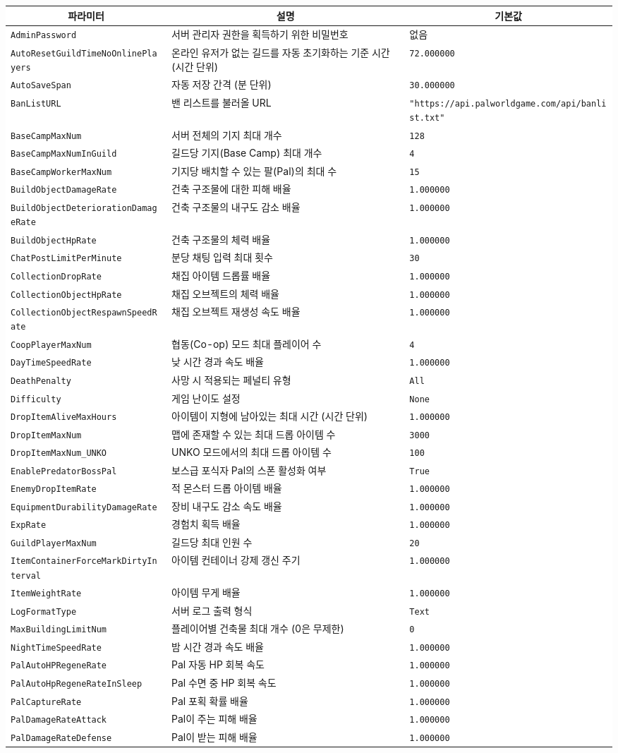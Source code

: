 | 파라미터 | 설명 | 기본값 |
|----------|------|--------|
| `AdminPassword` | 서버 관리자 권한을 획득하기 위한 비밀번호 | 없음 |
| `AutoResetGuildTimeNoOnlinePlayers` | 온라인 유저가 없는 길드를 자동 초기화하는 기준 시간 (시간 단위) | `72.000000` |
| `AutoSaveSpan` | 자동 저장 간격 (분 단위) | `30.000000` |
| `BanListURL` | 밴 리스트를 불러올 URL | `"https://api.palworldgame.com/api/banlist.txt"` |
| `BaseCampMaxNum` | 서버 전체의 기지 최대 개수 | `128` |
| `BaseCampMaxNumInGuild` | 길드당 기지(Base Camp) 최대 개수 | `4` |
| `BaseCampWorkerMaxNum` | 기지당 배치할 수 있는 팔(Pal)의 최대 수 | `15` |
| `BuildObjectDamageRate` | 건축 구조물에 대한 피해 배율 | `1.000000` |
| `BuildObjectDeteriorationDamageRate` | 건축 구조물의 내구도 감소 배율 | `1.000000` |
| `BuildObjectHpRate` | 건축 구조물의 체력 배율 | `1.000000` |
| `ChatPostLimitPerMinute` | 분당 채팅 입력 최대 횟수 | `30` |
| `CollectionDropRate` | 채집 아이템 드롭률 배율 | `1.000000` |
| `CollectionObjectHpRate` | 채집 오브젝트의 체력 배율 | `1.000000` |
| `CollectionObjectRespawnSpeedRate` | 채집 오브젝트 재생성 속도 배율 | `1.000000` |
| `CoopPlayerMaxNum` | 협동(Co-op) 모드 최대 플레이어 수 | `4` |
| `DayTimeSpeedRate` | 낮 시간 경과 속도 배율 | `1.000000` |
| `DeathPenalty` | 사망 시 적용되는 페널티 유형 | `All` |
| `Difficulty` | 게임 난이도 설정 | `None` |
| `DropItemAliveMaxHours` | 아이템이 지형에 남아있는 최대 시간 (시간 단위) | `1.000000` |
| `DropItemMaxNum` | 맵에 존재할 수 있는 최대 드롭 아이템 수 | `3000` |
| `DropItemMaxNum_UNKO` | UNKO 모드에서의 최대 드롭 아이템 수 | `100` |
| `EnablePredatorBossPal` | 보스급 포식자 Pal의 스폰 활성화 여부 | `True` |
| `EnemyDropItemRate` | 적 몬스터 드롭 아이템 배율 | `1.000000` |
| `EquipmentDurabilityDamageRate` | 장비 내구도 감소 속도 배율 | `1.000000` |
| `ExpRate` | 경험치 획득 배율 | `1.000000` |
| `GuildPlayerMaxNum` | 길드당 최대 인원 수 | `20` |
| `ItemContainerForceMarkDirtyInterval` | 아이템 컨테이너 강제 갱신 주기 | `1.000000` |
| `ItemWeightRate` | 아이템 무게 배율 | `1.000000` |
| `LogFormatType` | 서버 로그 출력 형식 | `Text` |
| `MaxBuildingLimitNum` | 플레이어별 건축물 최대 개수 (0은 무제한) | `0` |
| `NightTimeSpeedRate` | 밤 시간 경과 속도 배율 | `1.000000` |
| `PalAutoHPRegeneRate` | Pal 자동 HP 회복 속도 | `1.000000` |
| `PalAutoHpRegeneRateInSleep` | Pal 수면 중 HP 회복 속도 | `1.000000` |
| `PalCaptureRate` | Pal 포획 확률 배율 | `1.000000` |
| `PalDamageRateAttack` | Pal이 주는 피해 배율 | `1.000000` |
| `PalDamageRateDefense` | Pal이 받는 피해 배율 | `1.000000` |